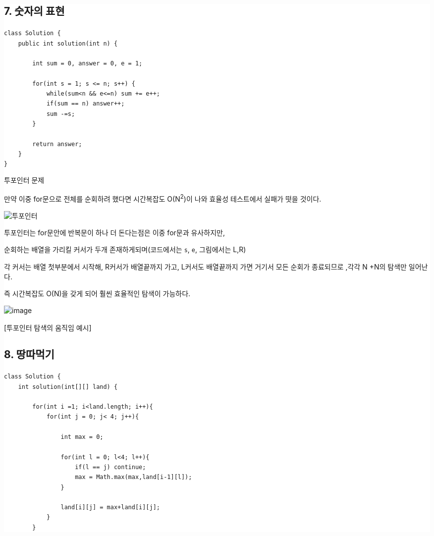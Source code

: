 ## 7. 숫자의 표현

    class Solution {
        public int solution(int n) {  
           
            int sum = 0, answer = 0, e = 1;
    		
            for(int s = 1; s <= n; s++) {	
    			while(sum<n && e<=n) sum += e++;	
    			if(sum == n) answer++;	
    			sum -=s;
            }
            
            return answer;
        }
    }
    

투포인터 문제

만약 이중 for문으로 전체를 순회하려 했다면 시간복잡도 O(N<sup>2</sup>)이 나와 효율성 테스트에서 실패가 떳을 것이다.

![투포인터](https://img1.daumcdn.net/thumb/R1280x0/?scode=mtistory2&fname=https%3A%2F%2Fblog.kakaocdn.net%2Fdn%2FsipoZ%2Fbtq3Iixh69G%2FxgEpPPEihbRv5rCTXjCck0%2Fimg.png)



투포인터는 for문안에 반복문이 하나 더 돈다는점은 이중 for문과 유사하지만, 

순회하는 배열을 가리킬 커서가 두개 존재하게되며(코드에서는 `s`, `e`, 그림에서는 L,R)

각 커서는 배열 첫부분에서 시작해, R커서가 배열끝까지 가고, L커서도 배열끝까지 가면 거기서 모든 순회가 종료되므로 ,각각 N +N의 탐색만 일어난다.

즉 시간복잡도 O(N)을 갖게 되어 훨씬 효율적인 탐색이 가능하다.


![image](https://imgs.developpaper.com/imgs/2019082811400913.gif)

[투포인터 탐색의 움직임 예시]

## 8. 땅따먹기

    class Solution {
        int solution(int[][] land) {
    
            for(int i =1; i<land.length; i++){            
                for(int j = 0; j< 4; j++){
                    
                    int max = 0;
                    
                    for(int l = 0; l<4; l++){
                        if(l == j) continue;
                        max = Math.max(max,land[i-1][l]);
                    }
                    
                    land[i][j] = max+land[i][j];
                }
            }
            